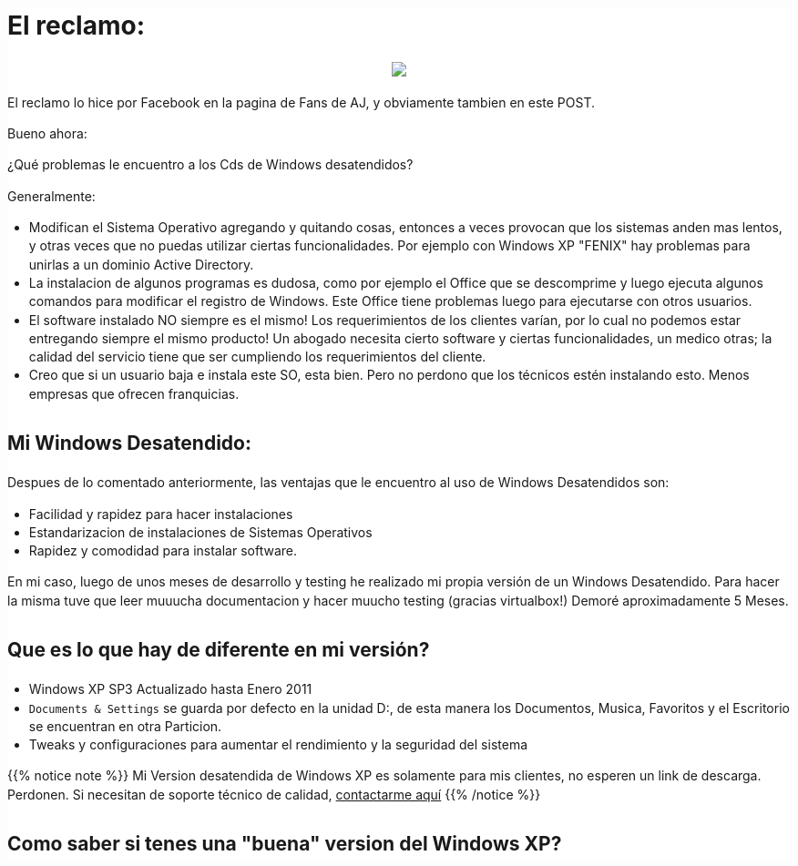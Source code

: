 # El reclamo:

<p align="center">
  <img src="http://2.bp.blogspot.com/-8KbIw39j7X0/TVOSnpCgoOI/AAAAAAAAJh8/6ESRoShGjnw/s1600/Aj+Face.png" width="100%"/>
</p>

El reclamo lo hice por Facebook en la pagina de Fans de AJ, y obviamente tambien en este POST.

Bueno ahora:

¿Qué problemas le encuentro a los Cds de Windows desatendidos?

Generalmente:

- Modifican el Sistema Operativo agregando y quitando cosas, entonces a veces provocan que los sistemas anden mas lentos, y otras veces que no puedas utilizar ciertas funcionalidades. Por ejemplo con Windows XP "FENIX" hay problemas para unirlas a un dominio Active Directory.
- La instalacion de algunos programas es dudosa, como por ejemplo el Office que se descomprime y luego ejecuta algunos comandos para modificar el registro de Windows. Este Office tiene problemas luego para ejecutarse con otros usuarios.
- El software instalado NO siempre es el mismo! Los requerimientos de los clientes varían, por lo cual no podemos estar entregando siempre el mismo producto! Un abogado necesita cierto software y ciertas funcionalidades, un medico otras; la calidad del servicio tiene que ser cumpliendo los requerimientos del cliente.
- Creo que si un usuario baja e instala este SO, esta bien. Pero no perdono que los técnicos estén instalando esto. Menos empresas que ofrecen franquicias.

## Mi Windows Desatendido:

Despues de lo comentado anteriormente, las ventajas que le encuentro al uso de Windows Desatendidos son:

- Facilidad y rapidez para hacer instalaciones
- Estandarizacion de instalaciones de Sistemas Operativos
- Rapidez y comodidad para instalar software.

En mi caso, luego de unos meses de desarrollo y testing he realizado mi propia versión de un Windows Desatendido. Para hacer la misma tuve que leer muuucha documentacion y hacer muucho testing (gracias virtualbox!) Demoré aproximadamente 5 Meses.

## Que es lo que hay de diferente en mi versión? 

- Windows XP SP3 Actualizado hasta Enero 2011
- `Documents & Settings` se guarda por defecto en la unidad D:, de esta manera los Documentos, Musica, Favoritos y el Escritorio se encuentran en otra Particion.
- Tweaks y configuraciones para aumentar el rendimiento y la seguridad del sistema

{{% notice note %}}
Mi Version desatendida de Windows XP es solamente para mis clientes, no esperen un link de descarga. Perdonen. Si necesitan de soporte técnico de calidad, [contactarme aquí](/es/contact/)
{{% /notice %}}

## Como saber si tenes una "buena" version del Windows XP?
